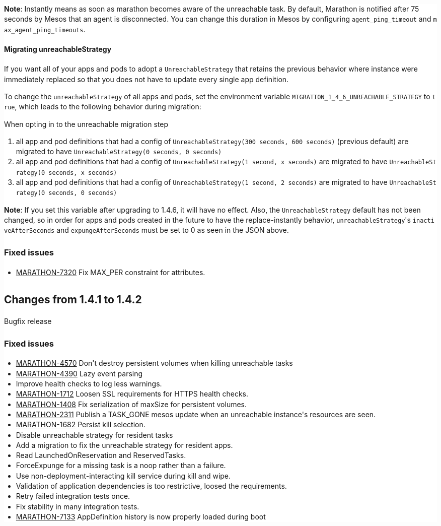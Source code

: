 **Note**: Instantly means as soon as marathon becomes aware of the unreachable task. By default, Marathon is notified after 75 seconds by Mesos
  that an agent is disconnected. You can change this duration in Mesos by configuring `agent_ping_timeout` and `max_agent_ping_timeouts`.

#### Migrating unreachableStrategy

If you want all of your apps and pods to adopt a `UnreachableStrategy` that retains the previous behavior where instance were immediately replaced so that you does not have to update every single app definition.

To change the `unreachableStrategy` of all apps and pods, set the environment variable `MIGRATION_1_4_6_UNREACHABLE_STRATEGY` to `true`, which leads to the following behavior during migration:

When opting in to the unreachable migration step
1) all app and pod definitions that had a config of `UnreachableStrategy(300 seconds, 600 seconds)` (previous default) are migrated to have `UnreachableStrategy(0 seconds, 0 seconds)`
2) all app and pod definitions that had a config of `UnreachableStrategy(1 second, x seconds)` are migrated to have `UnreachableStrategy(0 seconds, x seconds)`
3) all app and pod definitions that had a config of `UnreachableStrategy(1 second, 2 seconds)` are migrated to have `UnreachableStrategy(0 seconds, 0 seconds)`

**Note**: If you set this variable after upgrading to 1.4.6, it will have no effect. Also, the `UnreachableStrategy` default has not been changed, so in order for apps and pods created in the future to have the replace-instantly behavior, `unreachableStrategy`'s `inactiveAfterSeconds` and `expungeAfterSeconds` must be set to 0 as seen in the JSON above.

### Fixed issues
- [MARATHON-7320](https://jira.mesosphere.com/browse/MARATHON-7320) Fix MAX_PER constraint for attributes.

## Changes from 1.4.1 to 1.4.2
Bugfix release

### Fixed issues
- [MARATHON-4570](https://jira.mesosphere.com/browse/MARATHON-4570) Don't destroy persistent volumes when killing unreachable tasks
- [MARATHON-4390](https://jira.mesosphere.com/browse/MARATHON-4390) Lazy event parsing
- Improve health checks to log less warnings.
- [MARATHON-1712](https://jira.mesosphere.com/browse/MARATHON-1712) Loosen SSL requirements for HTTPS health checks.
- [MARATHON-1408](https://jira.mesosphere.com/browse/MARATHON-1408) Fix serialization of maxSize for persistent volumes.
- [MARATHON-2311](https://jira.mesosphere.com/browse/MARATHON-2311) Publish a TASK_GONE mesos update when an unreachable instance's resources are seen.
- [MARATHON-1682](https://jira.mesosphere.com/browse/MARATHON-1682) Persist kill selection.
- Disable unreachable strategy for resident tasks
- Add a migration to fix the unreachable strategy for resident apps.
- Read LaunchedOnReservation and ReservedTasks.
- ForceExpunge for a missing task is a noop rather than a failure.
- Use non-deployment-interacting kill service during kill and wipe.
- Validation of application dependencies is too restrictive, loosed the requirements.
- Retry failed integration tests once.
- Fix stability in many integration tests.
- [MARATHON-7133](https://jira.mesosphere.com/browse/MARATHON-7133) AppDefinition history is now properly loaded during boot
